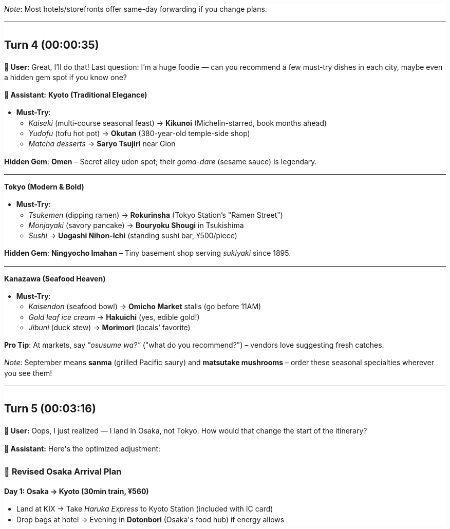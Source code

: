 *Note*: Most hotels/storefronts offer same-day forwarding if you change plans.

---

## Turn 4 (00:00:35)

**🧑 User:**
Great, I’ll do that! Last question: I’m a huge foodie — can you recommend a few must-try dishes in each city, maybe even a hidden gem spot if you know one?

**🤖 Assistant:**
                        **Kyoto (Traditional Elegance)**  
- **Must-Try**:  
  - *Kaiseki* (multi-course seasonal feast) → **Kikunoi** (Michelin-starred, book months ahead)  
  - *Yudofu* (tofu hot pot) → **Okutan** (380-year-old temple-side shop)  
  - *Matcha desserts* → **Saryo Tsujiri** near Gion  

**Hidden Gem**: **Omen** – Secret alley udon spot; their *goma-dare* (sesame sauce) is legendary.  

---

**Tokyo (Modern & Bold)**  
- **Must-Try**:  
  - *Tsukemen* (dipping ramen) → **Rokurinsha** (Tokyo Station’s "Ramen Street")  
  - *Monjayaki* (savory pancake) → **Bouryoku Shougi** in Tsukishima  
  - *Sushi* → **Uogashi Nihon-Ichi** (standing sushi bar, ¥500/piece)  

**Hidden Gem**: **Ningyocho Imahan** – Tiny basement shop serving *sukiyaki* since 1895.  

---

**Kanazawa (Seafood Heaven)**  
- **Must-Try**:  
  - *Kaisendon* (seafood bowl) → **Omicho Market** stalls (go before 11AM)  
  - *Gold leaf ice cream* → **Hakuichi** (yes, edible gold!)  
  - *Jibuni* (duck stew) → **Morimori** (locals’ favorite)  

**Pro Tip**: At markets, say *"osusume wa?"* ("what do you recommend?") – vendors love suggesting fresh catches.  

*Note*: September means **sanma** (grilled Pacific saury) and **matsutake mushrooms** – order these seasonal specialties wherever you see them!

---

## Turn 5 (00:03:16)

**🧑 User:**
Oops, I just realized — I land in Osaka, not Tokyo. How would that change the start of the itinerary?

**🤖 Assistant:**
Here's the optimized adjustment:  

### 🚀 **Revised Osaka Arrival Plan**  
**Day 1: Osaka → Kyoto (30min train, ¥560)**  
- Land at KIX → Take *Haruka Express* to Kyoto Station (included with IC card)  
- Drop bags at hotel → Evening in **Dotonbori** (Osaka's food hub) if energy allows  
